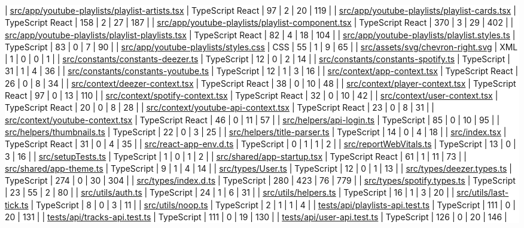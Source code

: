 | [src/app/youtube-playlists/playlist-artists.tsx](/src/app/youtube-playlists/playlist-artists.tsx) | TypeScript React | 97 | 2 | 20 | 119 |
| [src/app/youtube-playlists/playlist-cards.tsx](/src/app/youtube-playlists/playlist-cards.tsx) | TypeScript React | 158 | 2 | 27 | 187 |
| [src/app/youtube-playlists/playlist-component.tsx](/src/app/youtube-playlists/playlist-component.tsx) | TypeScript React | 370 | 3 | 29 | 402 |
| [src/app/youtube-playlists/playlist-playlists.tsx](/src/app/youtube-playlists/playlist-playlists.tsx) | TypeScript React | 82 | 4 | 18 | 104 |
| [src/app/youtube-playlists/playlist.styles.ts](/src/app/youtube-playlists/playlist.styles.ts) | TypeScript | 83 | 0 | 7 | 90 |
| [src/app/youtube-playlists/styles.css](/src/app/youtube-playlists/styles.css) | CSS | 55 | 1 | 9 | 65 |
| [src/assets/svg/chevron-right.svg](/src/assets/svg/chevron-right.svg) | XML | 1 | 0 | 0 | 1 |
| [src/constants/constants-deezer.ts](/src/constants/constants-deezer.ts) | TypeScript | 12 | 0 | 2 | 14 |
| [src/constants/constants-spotify.ts](/src/constants/constants-spotify.ts) | TypeScript | 31 | 1 | 4 | 36 |
| [src/constants/constants-youtube.ts](/src/constants/constants-youtube.ts) | TypeScript | 12 | 1 | 3 | 16 |
| [src/context/app-context.tsx](/src/context/app-context.tsx) | TypeScript React | 26 | 0 | 8 | 34 |
| [src/context/deezer-context.tsx](/src/context/deezer-context.tsx) | TypeScript React | 38 | 0 | 10 | 48 |
| [src/context/player-context.tsx](/src/context/player-context.tsx) | TypeScript React | 97 | 0 | 13 | 110 |
| [src/context/spotify-context.tsx](/src/context/spotify-context.tsx) | TypeScript React | 32 | 0 | 10 | 42 |
| [src/context/user-context.tsx](/src/context/user-context.tsx) | TypeScript React | 20 | 0 | 8 | 28 |
| [src/context/youtube-api-context.tsx](/src/context/youtube-api-context.tsx) | TypeScript React | 23 | 0 | 8 | 31 |
| [src/context/youtube-context.tsx](/src/context/youtube-context.tsx) | TypeScript React | 46 | 0 | 11 | 57 |
| [src/helpers/api-login.ts](/src/helpers/api-login.ts) | TypeScript | 85 | 0 | 10 | 95 |
| [src/helpers/thumbnails.ts](/src/helpers/thumbnails.ts) | TypeScript | 22 | 0 | 3 | 25 |
| [src/helpers/title-parser.ts](/src/helpers/title-parser.ts) | TypeScript | 14 | 0 | 4 | 18 |
| [src/index.tsx](/src/index.tsx) | TypeScript React | 31 | 0 | 4 | 35 |
| [src/react-app-env.d.ts](/src/react-app-env.d.ts) | TypeScript | 0 | 1 | 1 | 2 |
| [src/reportWebVitals.ts](/src/reportWebVitals.ts) | TypeScript | 13 | 0 | 3 | 16 |
| [src/setupTests.ts](/src/setupTests.ts) | TypeScript | 1 | 0 | 1 | 2 |
| [src/shared/app-startup.tsx](/src/shared/app-startup.tsx) | TypeScript React | 61 | 1 | 11 | 73 |
| [src/shared/app-theme.ts](/src/shared/app-theme.ts) | TypeScript | 9 | 1 | 4 | 14 |
| [src/types/User.ts](/src/types/User.ts) | TypeScript | 12 | 0 | 1 | 13 |
| [src/types/deezer.types.ts](/src/types/deezer.types.ts) | TypeScript | 274 | 0 | 30 | 304 |
| [src/types/index.d.ts](/src/types/index.d.ts) | TypeScript | 280 | 423 | 76 | 779 |
| [src/types/spotify.types.ts](/src/types/spotify.types.ts) | TypeScript | 23 | 55 | 2 | 80 |
| [src/utils/auth.ts](/src/utils/auth.ts) | TypeScript | 24 | 1 | 6 | 31 |
| [src/utils/helpers.ts](/src/utils/helpers.ts) | TypeScript | 16 | 1 | 3 | 20 |
| [src/utils/last-tick.ts](/src/utils/last-tick.ts) | TypeScript | 8 | 0 | 3 | 11 |
| [src/utils/noop.ts](/src/utils/noop.ts) | TypeScript | 2 | 1 | 1 | 4 |
| [tests/api/playlists-api.test.ts](/tests/api/playlists-api.test.ts) | TypeScript | 111 | 0 | 20 | 131 |
| [tests/api/tracks-api.test.ts](/tests/api/tracks-api.test.ts) | TypeScript | 111 | 0 | 19 | 130 |
| [tests/api/user-api.test.ts](/tests/api/user-api.test.ts) | TypeScript | 126 | 0 | 20 | 146 |